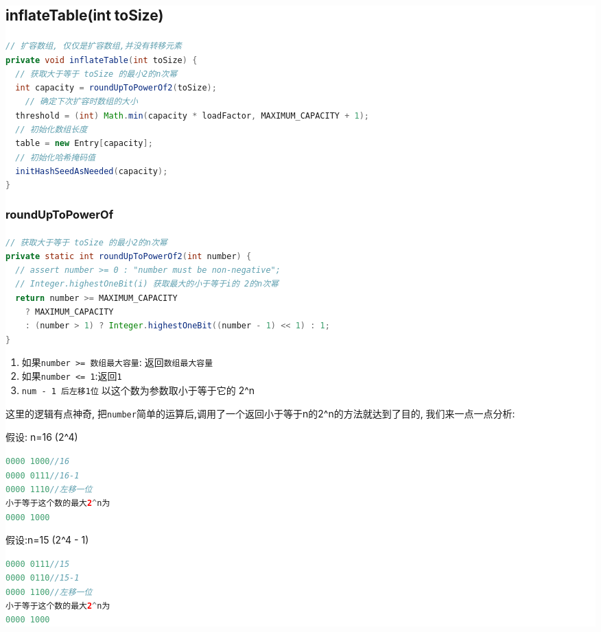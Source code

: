 ## inflateTable(int toSize)

```java
// 扩容数组, 仅仅是扩容数组,并没有转移元素
private void inflateTable(int toSize) {
  // 获取大于等于 toSize 的最小2的n次幂
  int capacity = roundUpToPowerOf2(toSize);
	// 确定下次扩容时数组的大小
  threshold = (int) Math.min(capacity * loadFactor, MAXIMUM_CAPACITY + 1);
  // 初始化数组长度
  table = new Entry[capacity];
  // 初始化哈希掩码值
  initHashSeedAsNeeded(capacity);
}
```

### roundUpToPowerOf

```java
// 获取大于等于 toSize 的最小2的n次幂
private static int roundUpToPowerOf2(int number) {
  // assert number >= 0 : "number must be non-negative";
  // Integer.highestOneBit(i) 获取最大的小于等于i的 2的n次幂
  return number >= MAXIMUM_CAPACITY
    ? MAXIMUM_CAPACITY
    : (number > 1) ? Integer.highestOneBit((number - 1) << 1) : 1;
}
```

1. 如果`number >= 数组最大容量`: 返回`数组最大容量`
2. 如果`number <= 1`:返回`1`
3. `num - 1 后左移1位` 以这个数为参数取小于等于它的 2^n

这里的逻辑有点神奇, 把`number`简单的运算后,调用了一个返回小于等于n的2^n的方法就达到了目的, 我们来一点一点分析:

假设: n=16 (2^4)

```java
0000 1000//16
0000 0111//16-1
0000 1110//左移一位
小于等于这个数的最大2^n为
0000 1000
```

假设:n=15 (2^4 - 1)

```java
0000 0111//15
0000 0110//15-1
0000 1100//左移一位
小于等于这个数的最大2^n为
0000 1000
```
